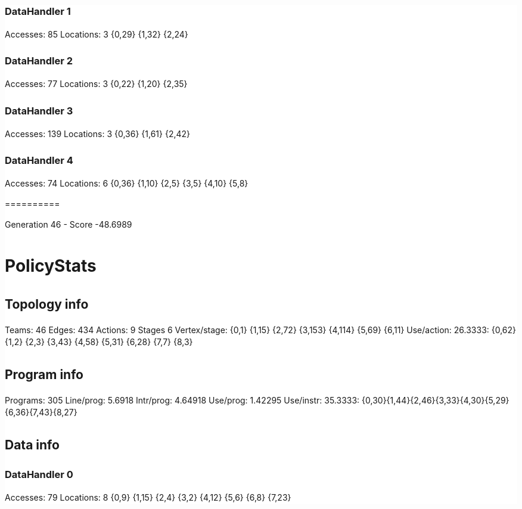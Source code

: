 ### DataHandler 1
Accesses:	85
Locations:	3
{0,29} {1,32} {2,24} 

### DataHandler 2
Accesses:	77
Locations:	3
{0,22} {1,20} {2,35} 

### DataHandler 3
Accesses:	139
Locations:	3
{0,36} {1,61} {2,42} 

### DataHandler 4
Accesses:	74
Locations:	6
{0,36} {1,10} {2,5} {3,5} {4,10} {5,8} 


==========

Generation 46 - Score -48.6989

# PolicyStats
## Topology info
Teams:		46
Edges:		434
Actions:	9
Stages		6
Vertex/stage:	{0,1} {1,15} {2,72} {3,153} {4,114} {5,69} {6,11} 
Use/action:	26.3333: {0,62} {1,2} {2,3} {3,43} {4,58} {5,31} {6,28} {7,7} {8,3} 

## Program info
Programs:	305
Line/prog:	5.6918
Intr/prog:	4.64918
Use/prog:	1.42295
Use/instr:	35.3333: {0,30}{1,44}{2,46}{3,33}{4,30}{5,29}{6,36}{7,43}{8,27}

## Data info

### DataHandler 0
Accesses:	79
Locations:	8
{0,9} {1,15} {2,4} {3,2} {4,12} {5,6} {6,8} {7,23} 
